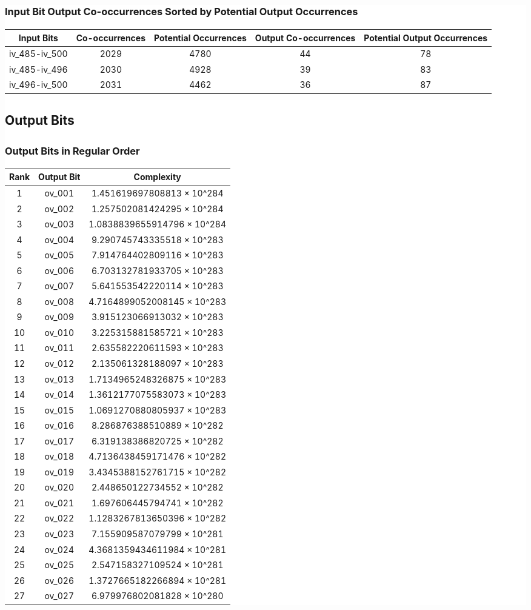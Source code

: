 ### Input Bit Output Co-occurrences Sorted by Potential Output Occurrences

| Input Bits | Co-occurrences | Potential Occurrences | Output Co-occurrences | Potential Output Occurrences |
|:----------:|:--------------:|:---------------------:|:---------------------:|:----------------------------:|
| iv_485-iv_500 | 2029 | 4780 | 44 | 78 |
| iv_485-iv_496 | 2030 | 4928 | 39 | 83 |
| iv_496-iv_500 | 2031 | 4462 | 36 | 87 |

## Output Bits

### Output Bits in Regular Order

| Rank | Output Bit | Complexity |
|:----:|:----------:|:----------:|
| 1 | ov_001 | 1.451619697808813 × 10^284 |
| 2 | ov_002 | 1.257502081424295 × 10^284 |
| 3 | ov_003 | 1.0838839655914796 × 10^284 |
| 4 | ov_004 | 9.290745743335518 × 10^283 |
| 5 | ov_005 | 7.914764402809116 × 10^283 |
| 6 | ov_006 | 6.703132781933705 × 10^283 |
| 7 | ov_007 | 5.641553542220114 × 10^283 |
| 8 | ov_008 | 4.7164899052008145 × 10^283 |
| 9 | ov_009 | 3.915123066913032 × 10^283 |
| 10 | ov_010 | 3.225315881585721 × 10^283 |
| 11 | ov_011 | 2.635582220611593 × 10^283 |
| 12 | ov_012 | 2.135061328188097 × 10^283 |
| 13 | ov_013 | 1.7134965248326875 × 10^283 |
| 14 | ov_014 | 1.3612177075583073 × 10^283 |
| 15 | ov_015 | 1.0691270880805937 × 10^283 |
| 16 | ov_016 | 8.286876388510889 × 10^282 |
| 17 | ov_017 | 6.319138386820725 × 10^282 |
| 18 | ov_018 | 4.7136438459171476 × 10^282 |
| 19 | ov_019 | 3.4345388152761715 × 10^282 |
| 20 | ov_020 | 2.448650122734552 × 10^282 |
| 21 | ov_021 | 1.697606445794741 × 10^282 |
| 22 | ov_022 | 1.1283267813650396 × 10^282 |
| 23 | ov_023 | 7.155909587079799 × 10^281 |
| 24 | ov_024 | 4.3681359434611984 × 10^281 |
| 25 | ov_025 | 2.547158327109524 × 10^281 |
| 26 | ov_026 | 1.3727665182266894 × 10^281 |
| 27 | ov_027 | 6.979976802081828 × 10^280 |